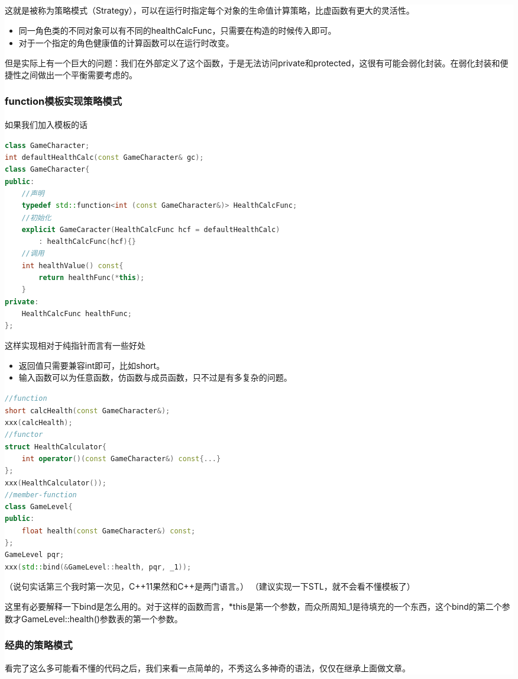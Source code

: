 这就是被称为策略模式（Strategy），可以在运行时指定每个对象的生命值计算策略，比虚函数有更大的灵活性。
+ 同一角色类的不同对象可以有不同的healthCalcFunc，只需要在构造的时候传入即可。
+ 对于一个指定的角色健康值的计算函数可以在运行时改变。

但是实际上有一个巨大的问题：我们在外部定义了这个函数，于是无法访问private和protected，这很有可能会弱化封装。在弱化封装和便捷性之间做出一个平衡需要考虑的。
### function模板实现策略模式
如果我们加入模板的话
```C++
class GameCharacter;
int defaultHealthCalc(const GameCharacter& gc);
class GameCharacter{
public:
    //声明
    typedef std::function<int (const GameCharacter&)> HealthCalcFunc;
    //初始化
    explicit GameCaracter(HealthCalcFunc hcf = defaultHealthCalc)
        : healthCalcFunc(hcf){}
    //调用
    int healthValue() const{
        return healthFunc(*this);
    }
private:
    HealthCalcFunc healthFunc;
};
```
这样实现相对于纯指针而言有一些好处
+ 返回值只需要兼容int即可，比如short。
+ 输入函数可以为任意函数，仿函数与成员函数，只不过是有多复杂的问题。
```C++
//function
short calcHealth(const GameCharacter&);
xxx(calcHealth);
//functor
struct HealthCalculator{
    int operator()(const GameCharacter&) const{...}
};
xxx(HealthCalculator());
//member-function
class GameLevel{
public:
    float health(const GameCharacter&) const;
};
GameLevel pqr;
xxx(std::bind(&GameLevel::health, pqr, _1));
```
（说句实话第三个我时第一次见，C++11果然和C++是两门语言。）
（建议实现一下STL，就不会看不懂模板了）

这里有必要解释一下bind是怎么用的。对于这样的函数而言，*this是第一个参数，而众所周知_1是待填充的一个东西，这个bind的第二个参数才GameLevel::health()参数表的第一个参数。
### 经典的策略模式
看完了这么多可能看不懂的代码之后，我们来看一点简单的，不秀这么多神奇的语法，仅仅在继承上面做文章。
